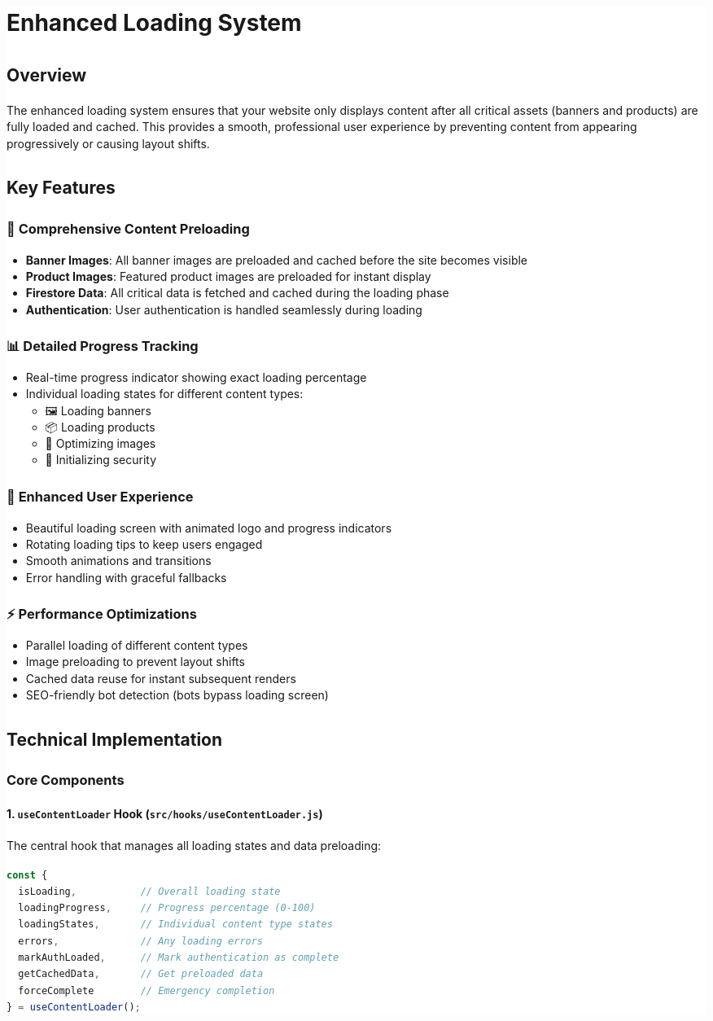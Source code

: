 # Enhanced Loading System

## Overview

The enhanced loading system ensures that your website only displays content after all critical assets (banners and products) are fully loaded and cached. This provides a smooth, professional user experience by preventing content from appearing progressively or causing layout shifts.

## Key Features

### 🚀 **Comprehensive Content Preloading**
- **Banner Images**: All banner images are preloaded and cached before the site becomes visible
- **Product Images**: Featured product images are preloaded for instant display
- **Firestore Data**: All critical data is fetched and cached during the loading phase
- **Authentication**: User authentication is handled seamlessly during loading

### 📊 **Detailed Progress Tracking**
- Real-time progress indicator showing exact loading percentage
- Individual loading states for different content types:
  - 🖼️ Loading banners
  - 📦 Loading products
  - 🌅 Optimizing images
  - 🔐 Initializing security

### 🎨 **Enhanced User Experience**
- Beautiful loading screen with animated logo and progress indicators
- Rotating loading tips to keep users engaged
- Smooth animations and transitions
- Error handling with graceful fallbacks

### ⚡ **Performance Optimizations**
- Parallel loading of different content types
- Image preloading to prevent layout shifts
- Cached data reuse for instant subsequent renders
- SEO-friendly bot detection (bots bypass loading screen)

## Technical Implementation

### Core Components

#### 1. `useContentLoader` Hook (`src/hooks/useContentLoader.js`)
The central hook that manages all loading states and data preloading:

```javascript
const {
  isLoading,           // Overall loading state
  loadingProgress,     // Progress percentage (0-100)
  loadingStates,       // Individual content type states
  errors,              // Any loading errors
  markAuthLoaded,      // Mark authentication as complete
  getCachedData,       // Get preloaded data
  forceComplete        // Emergency completion
} = useContentLoader();
```

